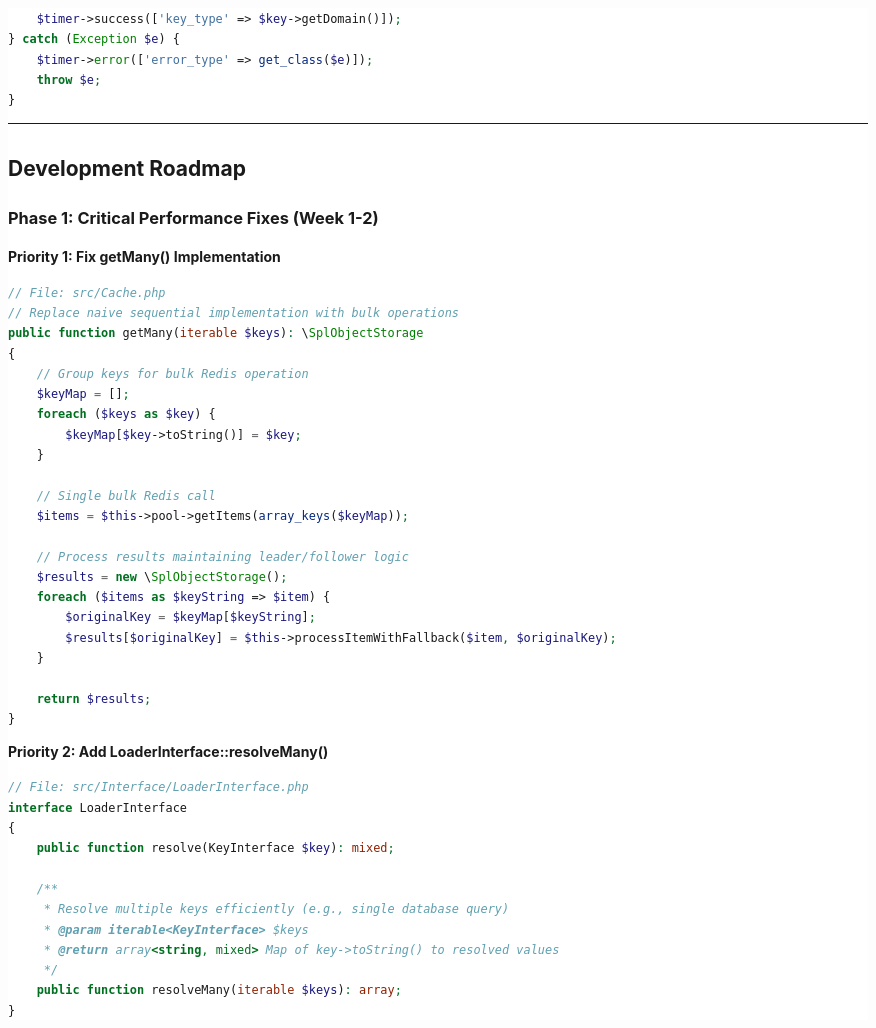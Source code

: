 ```php
    $timer->success(['key_type' => $key->getDomain()]);
} catch (Exception $e) {
    $timer->error(['error_type' => get_class($e)]);
    throw $e;
}
```

---

## Development Roadmap

### Phase 1: Critical Performance Fixes (Week 1-2)

**Priority 1: Fix getMany() Implementation**
```php
// File: src/Cache.php
// Replace naive sequential implementation with bulk operations
public function getMany(iterable $keys): \SplObjectStorage
{
    // Group keys for bulk Redis operation
    $keyMap = [];
    foreach ($keys as $key) {
        $keyMap[$key->toString()] = $key;
    }

    // Single bulk Redis call
    $items = $this->pool->getItems(array_keys($keyMap));

    // Process results maintaining leader/follower logic
    $results = new \SplObjectStorage();
    foreach ($items as $keyString => $item) {
        $originalKey = $keyMap[$keyString];
        $results[$originalKey] = $this->processItemWithFallback($item, $originalKey);
    }

    return $results;
}
```

**Priority 2: Add LoaderInterface::resolveMany()**
```php
// File: src/Interface/LoaderInterface.php
interface LoaderInterface
{
    public function resolve(KeyInterface $key): mixed;

    /**
     * Resolve multiple keys efficiently (e.g., single database query)
     * @param iterable<KeyInterface> $keys
     * @return array<string, mixed> Map of key->toString() to resolved values
     */
    public function resolveMany(iterable $keys): array;
}
```
